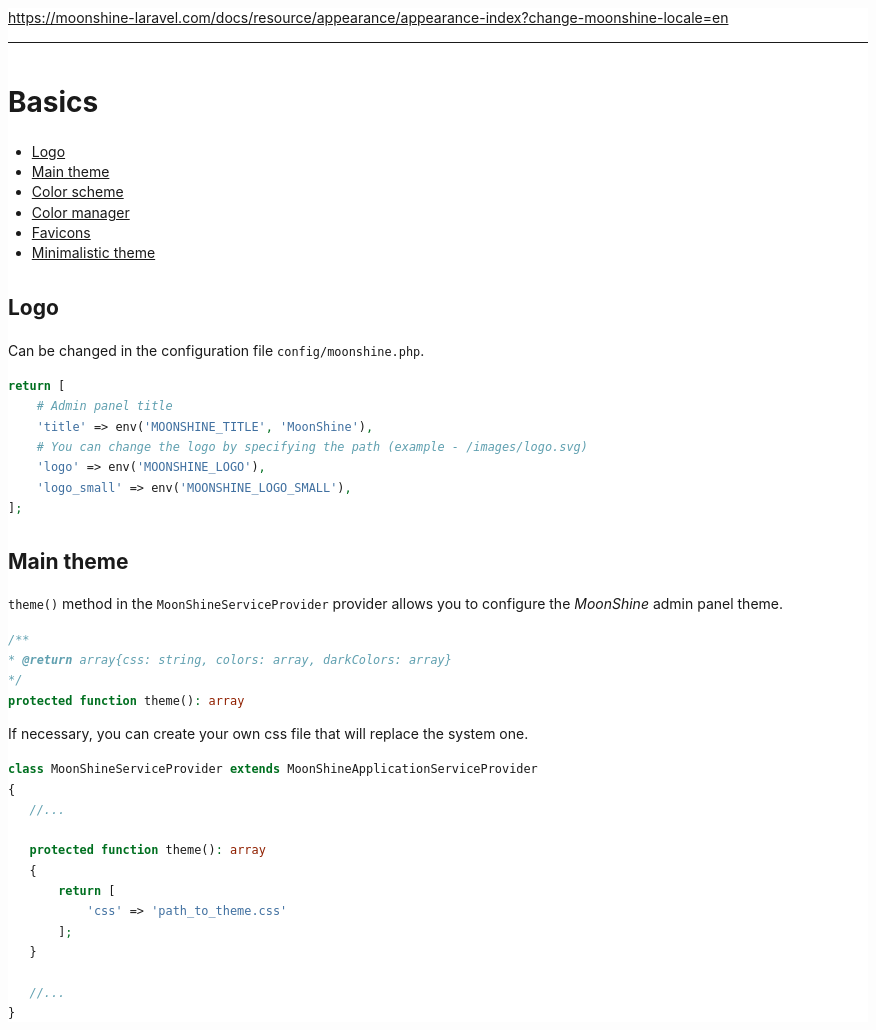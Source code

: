 https://moonshine-laravel.com/docs/resource/appearance/appearance-index?change-moonshine-locale=en

------
# Basics

- [Logo](#logo)
- [Main theme](#theme)
- [Color scheme](#colors)
- [Color manager](#color-manager)
- [Favicons](#favicons)
- [Minimalistic theme](#minimalistic)

<a name="logo"></a>
## Logo

Can be changed in the configuration file `config/moonshine.php`.

```php
return [
    # Admin panel title
    'title' => env('MOONSHINE_TITLE', 'MoonShine'),
    # You can change the logo by specifying the path (example - /images/logo.svg)
    'logo' => env('MOONSHINE_LOGO'),
    'logo_small' => env('MOONSHINE_LOGO_SMALL'),
];
```

<a name="theme"></a>
## Main theme

`theme()` method in the `MoonShineServiceProvider` provider allows you to configure the *MoonShine* admin panel theme.


```php
/**
* @return array{css: string, colors: array, darkColors: array}
*/
protected function theme(): array
```

If necessary, you can create your own css file that will replace the system one.

```php
class MoonShineServiceProvider extends MoonShineApplicationServiceProvider
{
   //...
 
   protected function theme(): array
   {
       return [
           'css' => 'path_to_theme.css'
       ];
   }
 
   //...
}
```
